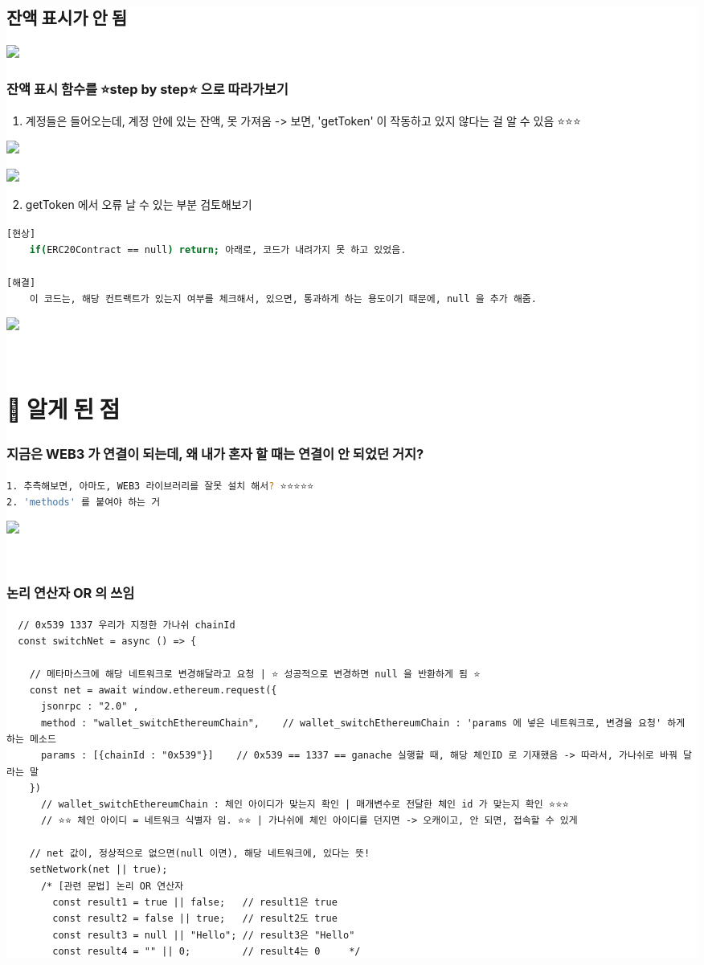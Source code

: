 ## 잔액 표시가 안 됨 
![](https://i.imgur.com/ZdeMiEP.png)


### 잔액 표시 함수를 ⭐step by step⭐ 으로 따라가보기

1. 계정들은 들어오는데, 계정 안에 있는 잔액, 못 가져옴 -> 보면, 'getToken' 이 작동하고 있지 않다는 걸 알 수 있음 ⭐⭐⭐ 

![](https://i.imgur.com/GW7J21Y.png)

![](https://i.imgur.com/AqnGz1x.png)



2. getToken 에서 오류 날 수 있는 부분 검토해보기 
``` bash
[현상] 
	if(ERC20Contract == null) return; 아래로, 코드가 내려가지 못 하고 있었음. 

[해결]
	이 코드는, 해당 컨트랙트가 있는지 여부를 체크해서, 있으면, 통과하게 하는 용도이기 때문에, null 을 추가 해줌. 
```
![](https://i.imgur.com/BYRCfJP.png)



<br>

# 🚀 알게 된 점 

### 지금은 WEB3 가 연결이 되는데, 왜 내가 혼자 할 때는 연결이 안 되었던 거지? 
``` BASH
1. 추측해보면, 아마도, WEB3 라이브러리를 잘못 설치 해서? ⭐⭐⭐⭐⭐ 
2. 'methods' 를 붙여야 하는 거
```
![](https://i.imgur.com/MQDMI2w.png)

<br>


### 논리 연산자 OR 의 쓰임 

``` JS
  // 0x539 1337 우리가 지정한 가나쉬 chainId
  const switchNet = async () => {

    // 메타마스크에 해당 네트워크로 변경해달라고 요청 | ⭐ 성공적으로 변경하면 null 을 반환하게 됨 ⭐
    const net = await window.ethereum.request({ 
      jsonrpc : "2.0" , 
      method : "wallet_switchEthereumChain",    // wallet_switchEthereumChain : 'params 에 넣은 네트워크로, 변경을 요청' 하게 하는 메소드
      params : [{chainId : "0x539"}]    // 0x539 == 1337 == ganache 실행할 때, 해당 체인ID 로 기재했음 -> 따라서, 가나쉬로 바꿔 달라는 말 
    })
      // wallet_switchEthereumChain : 체인 아이디가 맞는지 확인 | 매개변수로 전달한 체인 id 가 맞는지 확인 ⭐⭐⭐ 
      // ⭐⭐ 체인 아이디 = 네트워크 식별자 임. ⭐⭐ | 가나쉬에 체인 아이디를 던지면 -> 오캐이고, 안 되면, 접속할 수 있게

    // net 값이, 정상적으로 없으면(null 이면), 해당 네트워크에, 있다는 뜻! 
    setNetwork(net || true);    
      /* [관련 문법] 논리 OR 연산자
        const result1 = true || false;   // result1은 true
        const result2 = false || true;   // result2도 true
        const result3 = null || "Hello"; // result3은 "Hello"
        const result4 = "" || 0;         // result4는 0     */
```